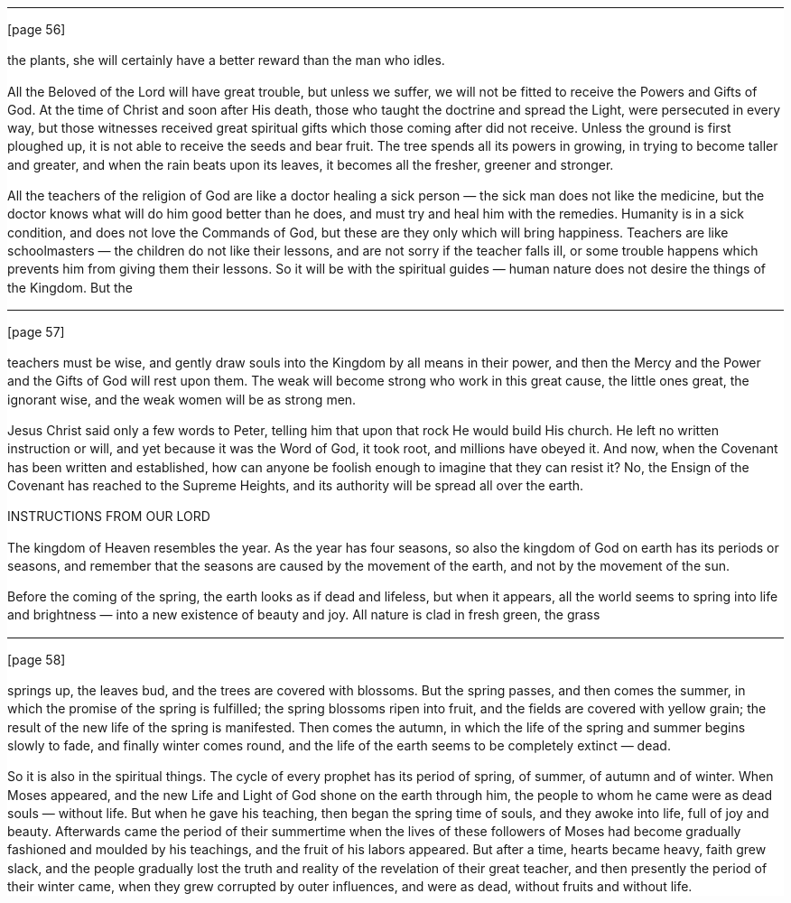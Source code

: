 * * *

\[page 56\]

the plants, she will certainly have a better reward than the man who idles.

All the Beloved of the Lord will have great trouble, but unless we suffer, we will not be fitted to receive the Powers and Gifts of God. At the time of Christ and soon after His death, those who taught the doctrine and spread the Light, were persecuted in every way, but those witnesses received great spiritual gifts which those coming after did not receive. Unless the ground is first ploughed up, it is not able to receive the seeds and bear fruit. The tree spends all its powers in growing, in trying to become taller and greater, and when the rain beats upon its leaves, it becomes all the fresher, greener and stronger.

All the teachers of the religion of God are like a doctor healing a sick person — the sick man does not like the medicine, but the doctor knows what will do him good better than he does, and must try and heal him with the remedies. Humanity is in a sick condition, and does not love the Commands of God, but these are they only which will bring happiness. Teachers are like schoolmasters — the children do not like their lessons, and are not sorry if the teacher falls ill, or some trouble happens which prevents him from giving them their lessons. So it will be with the spiritual guides — human nature does not desire the things of the Kingdom. But the

* * *

\[page 57\]

teachers must be wise, and gently draw souls into the Kingdom by all means in their power, and then the Mercy and the Power and the Gifts of God will rest upon them. The weak will become strong who work in this great cause, the little ones great, the ignorant wise, and the weak women will be as strong men.

Jesus Christ said only a few words to Peter, telling him that upon that rock He would build His church. He left no written instruction or will, and yet because it was the Word of God, it took root, and millions have obeyed it. And now, when the Covenant has been written and established, how can anyone be foolish enough to imagine that they can resist it? No, the Ensign of the Covenant has reached to the Supreme Heights, and its authority will be spread all over the earth.

INSTRUCTIONS FROM OUR LORD

The kingdom of Heaven resembles the year. As the year has four seasons, so also the kingdom of God on earth has its periods or seasons, and remember that the seasons are caused by the movement of the earth, and not by the movement of the sun.

Before the coming of the spring, the earth looks as if dead and lifeless, but when it appears, all the world seems to spring into life and brightness — into a new existence of beauty and joy. All nature is clad in fresh green, the grass

* * *

\[page 58\]

springs up, the leaves bud, and the trees are covered with blossoms. But the spring passes, and then comes the summer, in which the promise of the spring is fulfilled; the spring blossoms ripen into fruit, and the fields are covered with yellow grain; the result of the new life of the spring is manifested. Then comes the autumn, in which the life of the spring and summer begins slowly to fade, and finally winter comes round, and the life of the earth seems to be completely extinct — dead.

So it is also in the spiritual things. The cycle of every prophet has its period of spring, of summer, of autumn and of winter. When Moses appeared, and the new Life and Light of God shone on the earth through him, the people to whom he came were as dead souls — without life. But when he gave his teaching, then began the spring time of souls, and they awoke into life, full of joy and beauty. Afterwards came the period of their summertime when the lives of these followers of Moses had become gradually fashioned and moulded by his teachings, and the fruit of his labors appeared. But after a time, hearts became heavy, faith grew slack, and the people gradually lost the truth and reality of the revelation of their great teacher, and then presently the period of their winter came, when they grew corrupted by outer influences, and were as dead, without fruits and without life.

